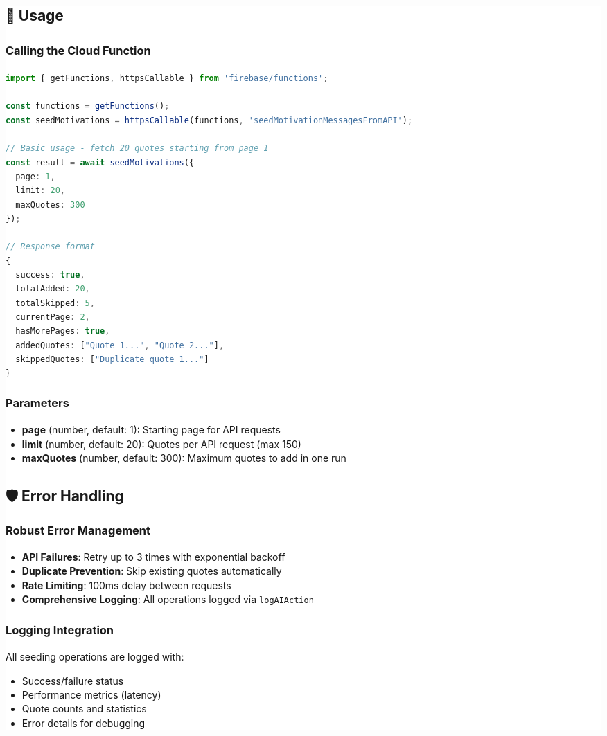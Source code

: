 ## 🚀 Usage

### Calling the Cloud Function

```typescript
import { getFunctions, httpsCallable } from 'firebase/functions';

const functions = getFunctions();
const seedMotivations = httpsCallable(functions, 'seedMotivationMessagesFromAPI');

// Basic usage - fetch 20 quotes starting from page 1
const result = await seedMotivations({
  page: 1,
  limit: 20,
  maxQuotes: 300
});

// Response format
{
  success: true,
  totalAdded: 20,
  totalSkipped: 5,
  currentPage: 2,
  hasMorePages: true,
  addedQuotes: ["Quote 1...", "Quote 2..."],
  skippedQuotes: ["Duplicate quote 1..."]
}
```

### Parameters

- **page** (number, default: 1): Starting page for API requests
- **limit** (number, default: 20): Quotes per API request (max 150)
- **maxQuotes** (number, default: 300): Maximum quotes to add in one run

## 🛡️ Error Handling

### Robust Error Management
- **API Failures**: Retry up to 3 times with exponential backoff
- **Duplicate Prevention**: Skip existing quotes automatically
- **Rate Limiting**: 100ms delay between requests
- **Comprehensive Logging**: All operations logged via `logAIAction`

### Logging Integration
All seeding operations are logged with:
- Success/failure status
- Performance metrics (latency)
- Quote counts and statistics
- Error details for debugging
